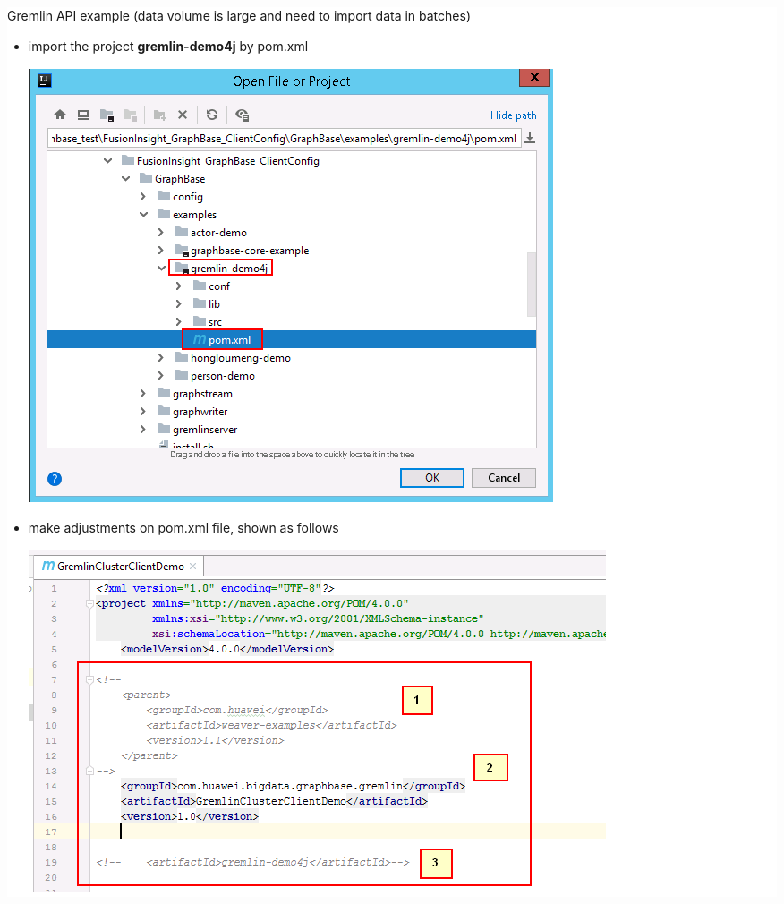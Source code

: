 

Gremlin API example (data volume is large and need to import data in batches)

- import the project **gremlin-demo4j** by pom.xml

  ![](assets/FI_development_instruction/markdown-img-paste-20190311211536660.png)

- make adjustments on pom.xml file, shown as follows

  ![](assets/FI_development_instruction/markdown-img-paste-20190311212520380.png)
